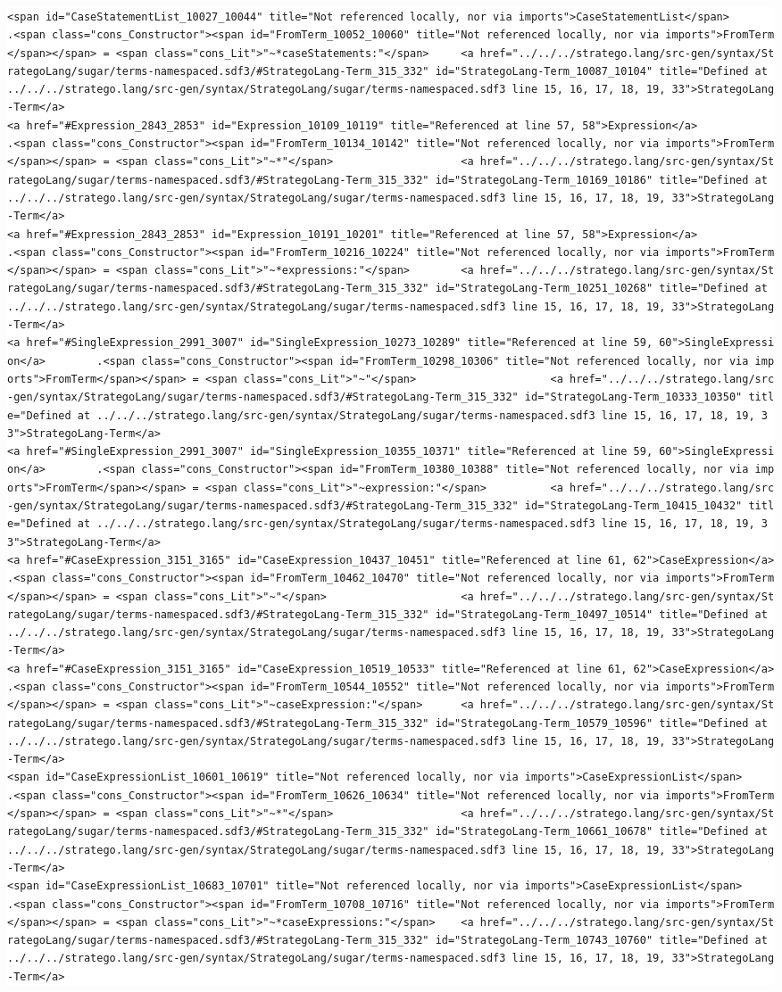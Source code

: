     <span id="CaseStatementList_10027_10044" title="Not referenced locally, nor via imports">CaseStatementList</span>       .<span class="cons_Constructor"><span id="FromTerm_10052_10060" title="Not referenced locally, nor via imports">FromTerm</span></span> = <span class="cons_Lit">"~*caseStatements:"</span>     <a href="../../../stratego.lang/src-gen/syntax/StrategoLang/sugar/terms-namespaced.sdf3/#StrategoLang-Term_315_332" id="StrategoLang-Term_10087_10104" title="Defined at ../../../stratego.lang/src-gen/syntax/StrategoLang/sugar/terms-namespaced.sdf3 line 15, 16, 17, 18, 19, 33">StrategoLang-Term</a>
    <a href="#Expression_2843_2853" id="Expression_10109_10119" title="Referenced at line 57, 58">Expression</a>              .<span class="cons_Constructor"><span id="FromTerm_10134_10142" title="Not referenced locally, nor via imports">FromTerm</span></span> = <span class="cons_Lit">"~*"</span>                    <a href="../../../stratego.lang/src-gen/syntax/StrategoLang/sugar/terms-namespaced.sdf3/#StrategoLang-Term_315_332" id="StrategoLang-Term_10169_10186" title="Defined at ../../../stratego.lang/src-gen/syntax/StrategoLang/sugar/terms-namespaced.sdf3 line 15, 16, 17, 18, 19, 33">StrategoLang-Term</a>
    <a href="#Expression_2843_2853" id="Expression_10191_10201" title="Referenced at line 57, 58">Expression</a>              .<span class="cons_Constructor"><span id="FromTerm_10216_10224" title="Not referenced locally, nor via imports">FromTerm</span></span> = <span class="cons_Lit">"~*expressions:"</span>        <a href="../../../stratego.lang/src-gen/syntax/StrategoLang/sugar/terms-namespaced.sdf3/#StrategoLang-Term_315_332" id="StrategoLang-Term_10251_10268" title="Defined at ../../../stratego.lang/src-gen/syntax/StrategoLang/sugar/terms-namespaced.sdf3 line 15, 16, 17, 18, 19, 33">StrategoLang-Term</a>
    <a href="#SingleExpression_2991_3007" id="SingleExpression_10273_10289" title="Referenced at line 59, 60">SingleExpression</a>        .<span class="cons_Constructor"><span id="FromTerm_10298_10306" title="Not referenced locally, nor via imports">FromTerm</span></span> = <span class="cons_Lit">"~"</span>                     <a href="../../../stratego.lang/src-gen/syntax/StrategoLang/sugar/terms-namespaced.sdf3/#StrategoLang-Term_315_332" id="StrategoLang-Term_10333_10350" title="Defined at ../../../stratego.lang/src-gen/syntax/StrategoLang/sugar/terms-namespaced.sdf3 line 15, 16, 17, 18, 19, 33">StrategoLang-Term</a>
    <a href="#SingleExpression_2991_3007" id="SingleExpression_10355_10371" title="Referenced at line 59, 60">SingleExpression</a>        .<span class="cons_Constructor"><span id="FromTerm_10380_10388" title="Not referenced locally, nor via imports">FromTerm</span></span> = <span class="cons_Lit">"~expression:"</span>          <a href="../../../stratego.lang/src-gen/syntax/StrategoLang/sugar/terms-namespaced.sdf3/#StrategoLang-Term_315_332" id="StrategoLang-Term_10415_10432" title="Defined at ../../../stratego.lang/src-gen/syntax/StrategoLang/sugar/terms-namespaced.sdf3 line 15, 16, 17, 18, 19, 33">StrategoLang-Term</a>
    <a href="#CaseExpression_3151_3165" id="CaseExpression_10437_10451" title="Referenced at line 61, 62">CaseExpression</a>          .<span class="cons_Constructor"><span id="FromTerm_10462_10470" title="Not referenced locally, nor via imports">FromTerm</span></span> = <span class="cons_Lit">"~"</span>                     <a href="../../../stratego.lang/src-gen/syntax/StrategoLang/sugar/terms-namespaced.sdf3/#StrategoLang-Term_315_332" id="StrategoLang-Term_10497_10514" title="Defined at ../../../stratego.lang/src-gen/syntax/StrategoLang/sugar/terms-namespaced.sdf3 line 15, 16, 17, 18, 19, 33">StrategoLang-Term</a>
    <a href="#CaseExpression_3151_3165" id="CaseExpression_10519_10533" title="Referenced at line 61, 62">CaseExpression</a>          .<span class="cons_Constructor"><span id="FromTerm_10544_10552" title="Not referenced locally, nor via imports">FromTerm</span></span> = <span class="cons_Lit">"~caseExpression:"</span>      <a href="../../../stratego.lang/src-gen/syntax/StrategoLang/sugar/terms-namespaced.sdf3/#StrategoLang-Term_315_332" id="StrategoLang-Term_10579_10596" title="Defined at ../../../stratego.lang/src-gen/syntax/StrategoLang/sugar/terms-namespaced.sdf3 line 15, 16, 17, 18, 19, 33">StrategoLang-Term</a>
    <span id="CaseExpressionList_10601_10619" title="Not referenced locally, nor via imports">CaseExpressionList</span>      .<span class="cons_Constructor"><span id="FromTerm_10626_10634" title="Not referenced locally, nor via imports">FromTerm</span></span> = <span class="cons_Lit">"~*"</span>                    <a href="../../../stratego.lang/src-gen/syntax/StrategoLang/sugar/terms-namespaced.sdf3/#StrategoLang-Term_315_332" id="StrategoLang-Term_10661_10678" title="Defined at ../../../stratego.lang/src-gen/syntax/StrategoLang/sugar/terms-namespaced.sdf3 line 15, 16, 17, 18, 19, 33">StrategoLang-Term</a>
    <span id="CaseExpressionList_10683_10701" title="Not referenced locally, nor via imports">CaseExpressionList</span>      .<span class="cons_Constructor"><span id="FromTerm_10708_10716" title="Not referenced locally, nor via imports">FromTerm</span></span> = <span class="cons_Lit">"~*caseExpressions:"</span>    <a href="../../../stratego.lang/src-gen/syntax/StrategoLang/sugar/terms-namespaced.sdf3/#StrategoLang-Term_315_332" id="StrategoLang-Term_10743_10760" title="Defined at ../../../stratego.lang/src-gen/syntax/StrategoLang/sugar/terms-namespaced.sdf3 line 15, 16, 17, 18, 19, 33">StrategoLang-Term</a>
